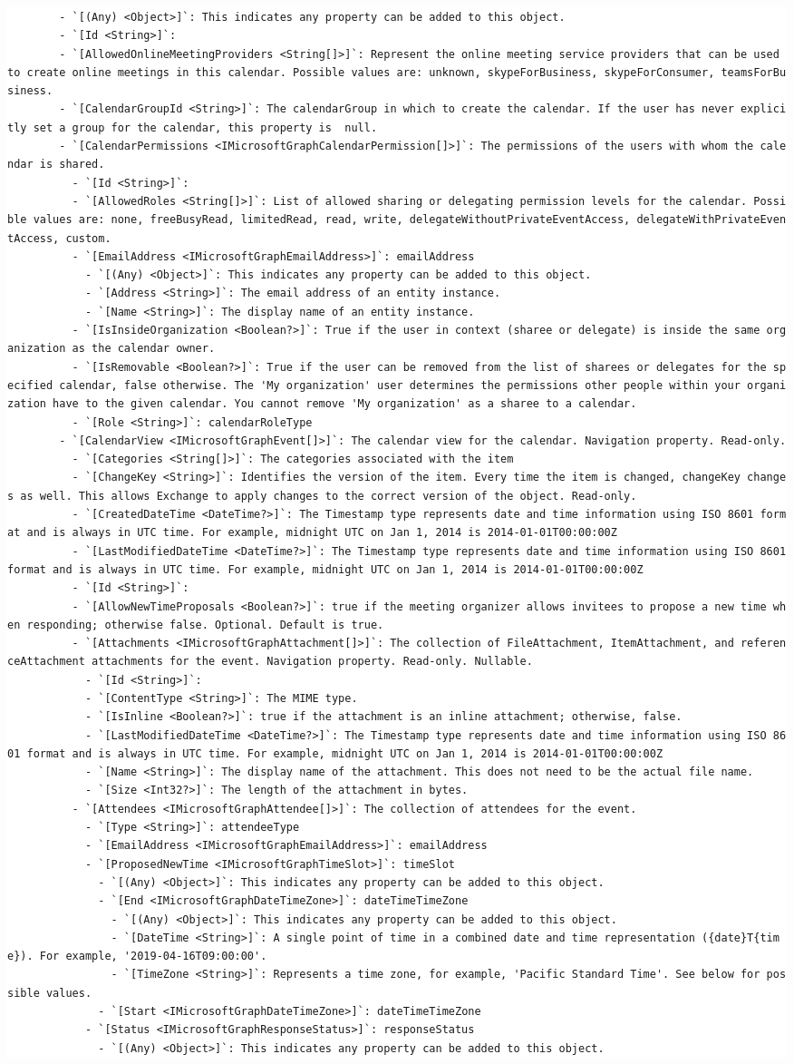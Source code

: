             - `[(Any) <Object>]`: This indicates any property can be added to this object.
            - `[Id <String>]`: 
            - `[AllowedOnlineMeetingProviders <String[]>]`: Represent the online meeting service providers that can be used to create online meetings in this calendar. Possible values are: unknown, skypeForBusiness, skypeForConsumer, teamsForBusiness.
            - `[CalendarGroupId <String>]`: The calendarGroup in which to create the calendar. If the user has never explicitly set a group for the calendar, this property is  null.
            - `[CalendarPermissions <IMicrosoftGraphCalendarPermission[]>]`: The permissions of the users with whom the calendar is shared.
              - `[Id <String>]`: 
              - `[AllowedRoles <String[]>]`: List of allowed sharing or delegating permission levels for the calendar. Possible values are: none, freeBusyRead, limitedRead, read, write, delegateWithoutPrivateEventAccess, delegateWithPrivateEventAccess, custom.
              - `[EmailAddress <IMicrosoftGraphEmailAddress>]`: emailAddress
                - `[(Any) <Object>]`: This indicates any property can be added to this object.
                - `[Address <String>]`: The email address of an entity instance.
                - `[Name <String>]`: The display name of an entity instance.
              - `[IsInsideOrganization <Boolean?>]`: True if the user in context (sharee or delegate) is inside the same organization as the calendar owner.
              - `[IsRemovable <Boolean?>]`: True if the user can be removed from the list of sharees or delegates for the specified calendar, false otherwise. The 'My organization' user determines the permissions other people within your organization have to the given calendar. You cannot remove 'My organization' as a sharee to a calendar.
              - `[Role <String>]`: calendarRoleType
            - `[CalendarView <IMicrosoftGraphEvent[]>]`: The calendar view for the calendar. Navigation property. Read-only.
              - `[Categories <String[]>]`: The categories associated with the item
              - `[ChangeKey <String>]`: Identifies the version of the item. Every time the item is changed, changeKey changes as well. This allows Exchange to apply changes to the correct version of the object. Read-only.
              - `[CreatedDateTime <DateTime?>]`: The Timestamp type represents date and time information using ISO 8601 format and is always in UTC time. For example, midnight UTC on Jan 1, 2014 is 2014-01-01T00:00:00Z
              - `[LastModifiedDateTime <DateTime?>]`: The Timestamp type represents date and time information using ISO 8601 format and is always in UTC time. For example, midnight UTC on Jan 1, 2014 is 2014-01-01T00:00:00Z
              - `[Id <String>]`: 
              - `[AllowNewTimeProposals <Boolean?>]`: true if the meeting organizer allows invitees to propose a new time when responding; otherwise false. Optional. Default is true.
              - `[Attachments <IMicrosoftGraphAttachment[]>]`: The collection of FileAttachment, ItemAttachment, and referenceAttachment attachments for the event. Navigation property. Read-only. Nullable.
                - `[Id <String>]`: 
                - `[ContentType <String>]`: The MIME type.
                - `[IsInline <Boolean?>]`: true if the attachment is an inline attachment; otherwise, false.
                - `[LastModifiedDateTime <DateTime?>]`: The Timestamp type represents date and time information using ISO 8601 format and is always in UTC time. For example, midnight UTC on Jan 1, 2014 is 2014-01-01T00:00:00Z
                - `[Name <String>]`: The display name of the attachment. This does not need to be the actual file name.
                - `[Size <Int32?>]`: The length of the attachment in bytes.
              - `[Attendees <IMicrosoftGraphAttendee[]>]`: The collection of attendees for the event.
                - `[Type <String>]`: attendeeType
                - `[EmailAddress <IMicrosoftGraphEmailAddress>]`: emailAddress
                - `[ProposedNewTime <IMicrosoftGraphTimeSlot>]`: timeSlot
                  - `[(Any) <Object>]`: This indicates any property can be added to this object.
                  - `[End <IMicrosoftGraphDateTimeZone>]`: dateTimeTimeZone
                    - `[(Any) <Object>]`: This indicates any property can be added to this object.
                    - `[DateTime <String>]`: A single point of time in a combined date and time representation ({date}T{time}). For example, '2019-04-16T09:00:00'.
                    - `[TimeZone <String>]`: Represents a time zone, for example, 'Pacific Standard Time'. See below for possible values.
                  - `[Start <IMicrosoftGraphDateTimeZone>]`: dateTimeTimeZone
                - `[Status <IMicrosoftGraphResponseStatus>]`: responseStatus
                  - `[(Any) <Object>]`: This indicates any property can be added to this object.